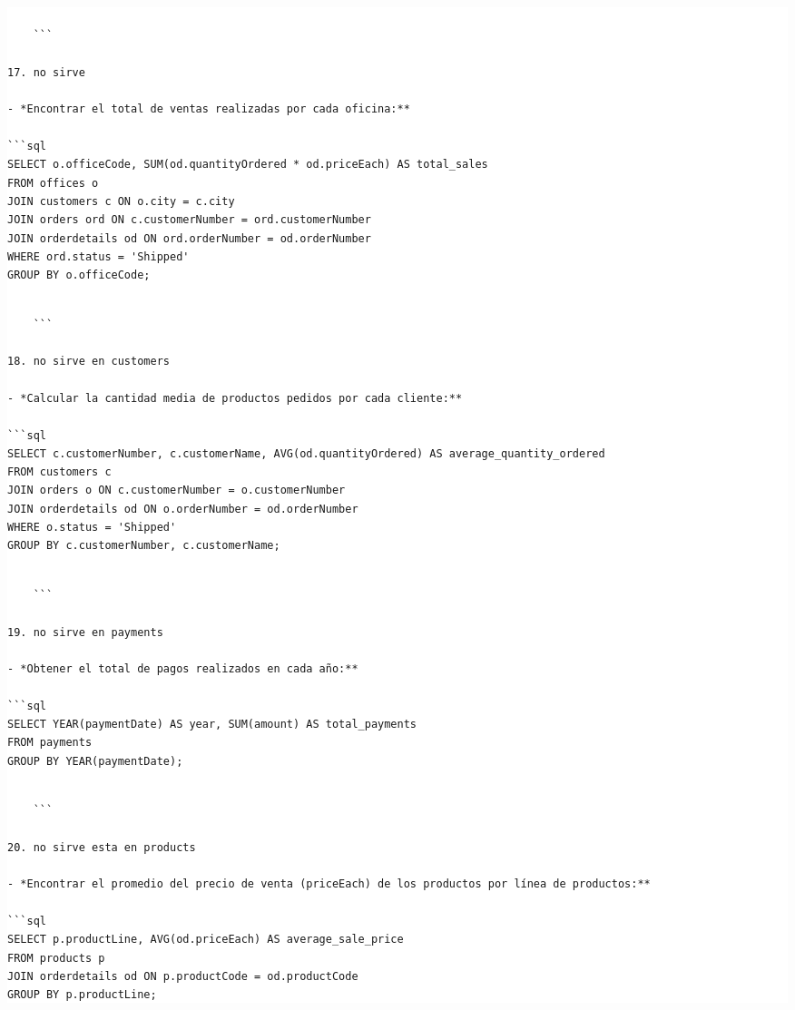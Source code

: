 ```
    
    ```

17. no sirve

- *Encontrar el total de ventas realizadas por cada oficina:**

```sql
SELECT o.officeCode, SUM(od.quantityOrdered * od.priceEach) AS total_sales
FROM offices o
JOIN customers c ON o.city = c.city 
JOIN orders ord ON c.customerNumber = ord.customerNumber
JOIN orderdetails od ON ord.orderNumber = od.orderNumber
WHERE ord.status = 'Shipped'
GROUP BY o.officeCode;
```

```
    
    ```

18. no sirve en customers

- *Calcular la cantidad media de productos pedidos por cada cliente:**

```sql
SELECT c.customerNumber, c.customerName, AVG(od.quantityOrdered) AS average_quantity_ordered
FROM customers c
JOIN orders o ON c.customerNumber = o.customerNumber
JOIN orderdetails od ON o.orderNumber = od.orderNumber
WHERE o.status = 'Shipped'
GROUP BY c.customerNumber, c.customerName;
```

```
    
    ```

19. no sirve en payments

- *Obtener el total de pagos realizados en cada año:**

```sql
SELECT YEAR(paymentDate) AS year, SUM(amount) AS total_payments
FROM payments
GROUP BY YEAR(paymentDate);
```

```
    
    ```

20. no sirve esta en products

- *Encontrar el promedio del precio de venta (priceEach) de los productos por línea de productos:**

```sql
SELECT p.productLine, AVG(od.priceEach) AS average_sale_price
FROM products p
JOIN orderdetails od ON p.productCode = od.productCode
GROUP BY p.productLine;
```
